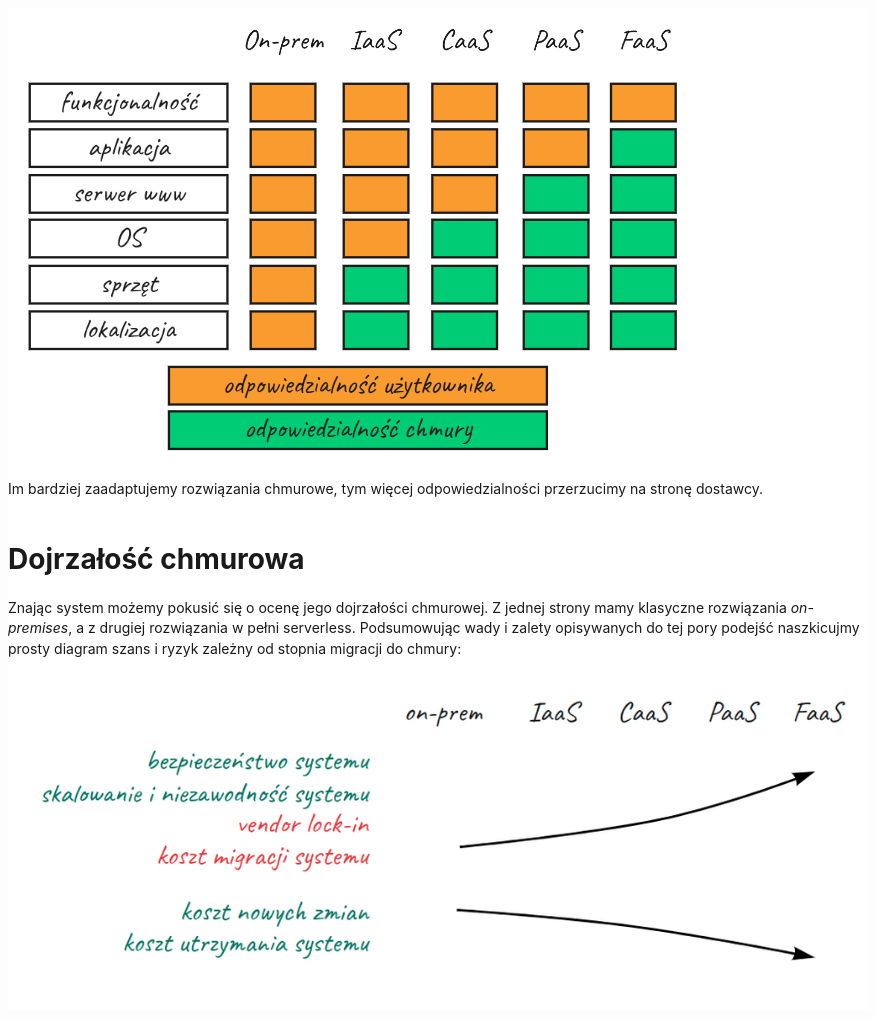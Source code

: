 ![Porównanie modeli wdrożeń](/assets/img/posts/2020-10-22-modele-wdrozenia-w-chmurze/compare-xaas.png)

Im bardziej zaadaptujemy rozwiązania chmurowe, tym więcej odpowiedzialności przerzucimy na stronę dostawcy.

# Dojrzałość chmurowa

Znając system możemy pokusić się o ocenę jego dojrzałości chmurowej. Z jednej strony mamy klasyczne rozwiązania _on-premises_, a z drugiej rozwiązania w pełni serverless. Podsumowując wady i zalety opisywanych do tej pory podejść naszkicujmy prosty diagram szans i ryzyk zależny od stopnia migracji do chmury:

![Porównanie modeli wdrożeń](/assets/img/posts/2020-10-22-modele-wdrozenia-w-chmurze/native-vs-metrics.png)
